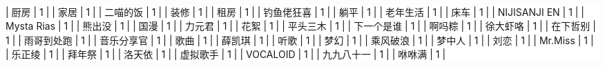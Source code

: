 | 厨房 | 1 |
| 家居 | 1 |
| 二喵的饭 | 1 |
| 装修 | 1 |
| 租房 | 1 |
| 钓鱼佬狂喜 | 1 |
| 躺平 | 1 |
| 老年生活 | 1 |
| 床车 | 1 |
| NIJISANJI EN | 1 |
| Mysta Rias | 1 |
| 熊出没 | 1 |
| 国漫 | 1 |
| 力元君 | 1 |
| 花絮 | 1 |
| 平头三木 | 1 |
| 下一个是谁 | 1 |
| 啊吗粽 | 1 |
| 徐大虾咯 | 1 |
| 在下哲别 | 1 |
| 雨哥到处跑 | 1 |
| 音乐分享官 | 1 |
| 歌曲 | 1 |
| 薛凯琪 | 1 |
| 听歌 | 1 |
| 梦幻 | 1 |
| 乘风破浪 | 1 |
| 梦中人 | 1 |
| 刘恋 | 1 |
| Mr.Miss | 1 |
| 乐正绫 | 1 |
| 拜年祭 | 1 |
| 洛天依 | 1 |
| 虚拟歌手 | 1 |
| VOCALOID | 1 |
| 九九八十一 | 1 |
| 咻咻满 | 1 |